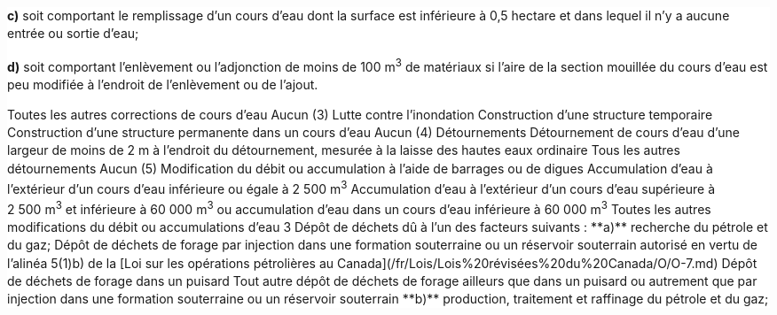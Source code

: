 

**c)** soit comportant le remplissage d’un cours d’eau dont la surface est inférieure à 0,5 hectare et dans lequel il n’y a aucune entrée ou sortie d’eau;



**d)** soit comportant l’enlèvement ou l’adjonction de moins de 100 m<sup>3</sup> de matériaux si l’aire de la section mouillée du cours d’eau est peu modifiée à l’endroit de l’enlèvement ou de l’ajout.



</td>
<td>Toutes les autres corrections de cours d’eau</td>
<td>Aucun</td>
</tr>
<tr>
<td>(3) Lutte contre l’inondation</td>
<td>Construction d’une structure temporaire</td>
<td>Construction d’une structure permanente dans un cours d’eau</td>
<td>Aucun</td>
</tr>
<tr>
<td>(4) Détournements</td>
<td>Détournement de cours d’eau d’une largeur de moins de 2 m à l’endroit du détournement, mesurée à la laisse des hautes eaux ordinaire</td>
<td>Tous les autres détournements</td>
<td>Aucun</td>
</tr>
<tr>
<td>(5) Modification du débit ou accumulation à l’aide de barrages ou de digues</td>
<td>Accumulation d’eau à l’extérieur d’un cours d’eau inférieure ou égale à 2 500 m<sup>3</sup></td>
<td>Accumulation d’eau à l’extérieur d’un cours d’eau supérieure à 2 500 m<sup>3</sup> et inférieure à 60 000 m<sup>3</sup> ou accumulation d’eau dans un cours d’eau inférieure à 60 000 m<sup>3</sup></td>
<td>Toutes les autres modifications du débit ou accumulations d’eau</td>
</tr>
<tr>
<td>3</td>
<td>Dépôt de déchets dû à l’un des facteurs suivants :</td>
<td></td>
<td></td>
<td></td>
</tr>
<tr>
<td>**a)** recherche du pétrole et du gaz;

</td>
<td>Dépôt de déchets de forage par injection dans une formation souterraine ou un réservoir souterrain autorisé en vertu de l’alinéa 5(1)b) de la [Loi sur les opérations pétrolières au Canada](/fr/Lois/Lois%20révisées%20du%20Canada/O/O-7.md)</td>
<td>Dépôt de déchets de forage dans un puisard</td>
<td>Tout autre dépôt de déchets de forage ailleurs que dans un puisard ou autrement que par injection dans une formation souterraine ou un réservoir souterrain</td>
</tr>
<tr>
<td>**b)** production, traitement et raffinage du pétrole et du gaz;
